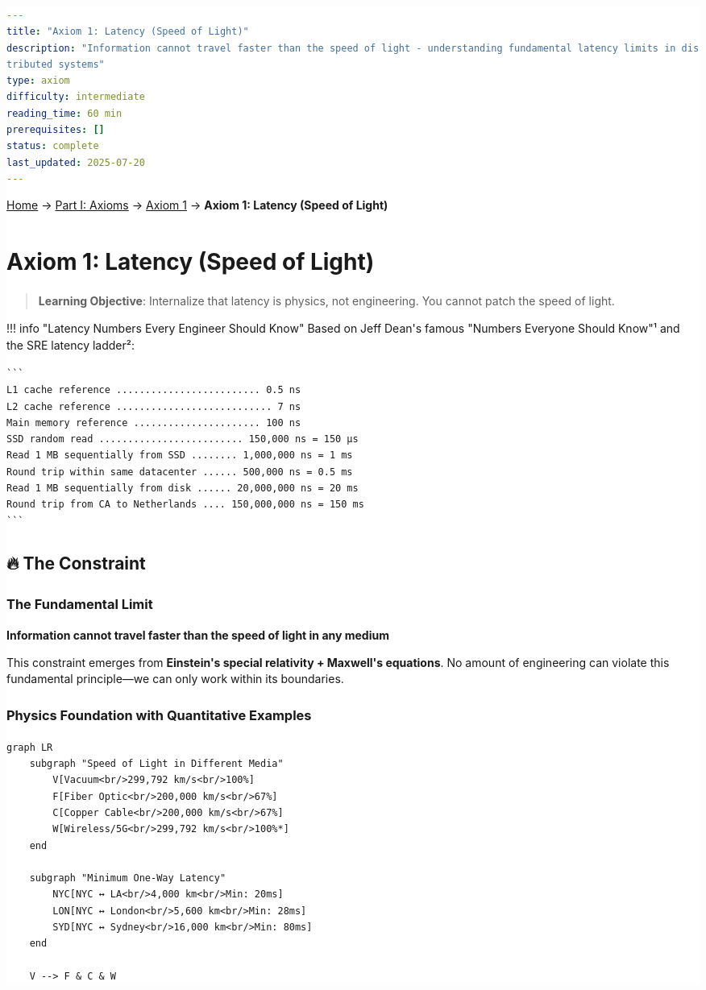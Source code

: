 ```yaml
---
title: "Axiom 1: Latency (Speed of Light)"
description: "Information cannot travel faster than the speed of light - understanding fundamental latency limits in distributed systems"
type: axiom
difficulty: intermediate
reading_time: 60 min
prerequisites: []
status: complete
last_updated: 2025-07-20
---
```



[Home](../../index.md) → [Part I: Axioms](../index.md) → [Axiom 1](index.md) → **Axiom 1: Latency (Speed of Light)**

# Axiom 1: Latency (Speed of Light)

> **Learning Objective**: Internalize that latency is physics, not engineering. You cannot patch the speed of light.

!!! info "Latency Numbers Every Engineer Should Know"
    Based on Jeff Dean's famous "Numbers Everyone Should Know"¹ and the SRE latency ladder²:
    
    ```
    L1 cache reference ......................... 0.5 ns
    L2 cache reference ........................... 7 ns
    Main memory reference ...................... 100 ns
    SSD random read ......................... 150,000 ns = 150 μs
    Read 1 MB sequentially from SSD ........ 1,000,000 ns = 1 ms
    Round trip within same datacenter ...... 500,000 ns = 0.5 ms
    Read 1 MB sequentially from disk ...... 20,000,000 ns = 20 ms
    Round trip from CA to Netherlands .... 150,000,000 ns = 150 ms
    ```


## 🔥 The Constraint

### The Fundamental Limit

**Information cannot travel faster than the speed of light in any medium**

This constraint emerges from **Einstein's special relativity + Maxwell's equations**. No amount of engineering can violate this fundamental principle—we can only work within its boundaries.

### Physics Foundation with Quantitative Examples

```mermaid
graph LR
    subgraph "Speed of Light in Different Media"
        V[Vacuum<br/>299,792 km/s<br/>100%]
        F[Fiber Optic<br/>200,000 km/s<br/>67%]
        C[Copper Cable<br/>200,000 km/s<br/>67%]
        W[Wireless/5G<br/>299,792 km/s<br/>100%*]
    end
    
    subgraph "Minimum One-Way Latency"
        NYC[NYC ↔ LA<br/>4,000 km<br/>Min: 20ms]
        LON[NYC ↔ London<br/>5,600 km<br/>Min: 28ms]
        SYD[NYC ↔ Sydney<br/>16,000 km<br/>Min: 80ms]
    end
    
    V --> F & C & W
```